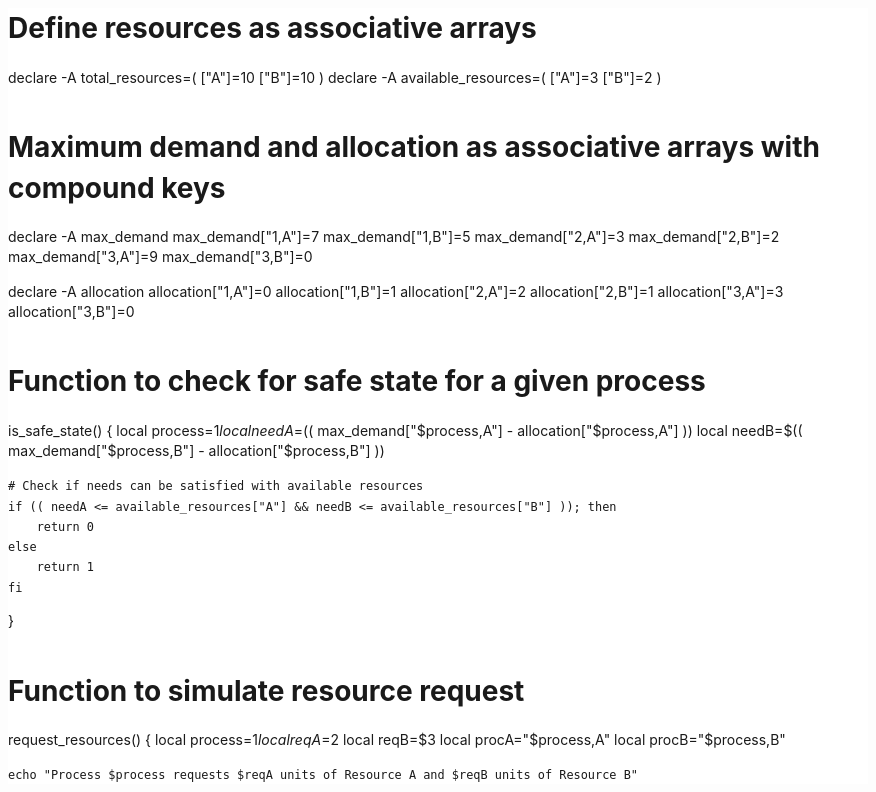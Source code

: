 # Define resources as associative arrays
declare -A total_resources=( ["A"]=10 ["B"]=10 )
declare -A available_resources=( ["A"]=3 ["B"]=2 )

# Maximum demand and allocation as associative arrays with compound keys
declare -A max_demand
max_demand["1,A"]=7
max_demand["1,B"]=5
max_demand["2,A"]=3
max_demand["2,B"]=2
max_demand["3,A"]=9
max_demand["3,B"]=0

declare -A allocation
allocation["1,A"]=0
allocation["1,B"]=1
allocation["2,A"]=2
allocation["2,B"]=1
allocation["3,A"]=3
allocation["3,B"]=0

# Function to check for safe state for a given process
is_safe_state() {
    local process=$1
    local needA=$(( max_demand["$process,A"] - allocation["$process,A"] ))
    local needB=$(( max_demand["$process,B"] - allocation["$process,B"] ))
    
    # Check if needs can be satisfied with available resources
    if (( needA <= available_resources["A"] && needB <= available_resources["B"] )); then
        return 0
    else
        return 1
    fi
}

# Function to simulate resource request
request_resources() {
    local process=$1
    local reqA=$2
    local reqB=$3
    local procA="$process,A"
    local procB="$process,B"

    echo "Process $process requests $reqA units of Resource A and $reqB units of Resource B"
